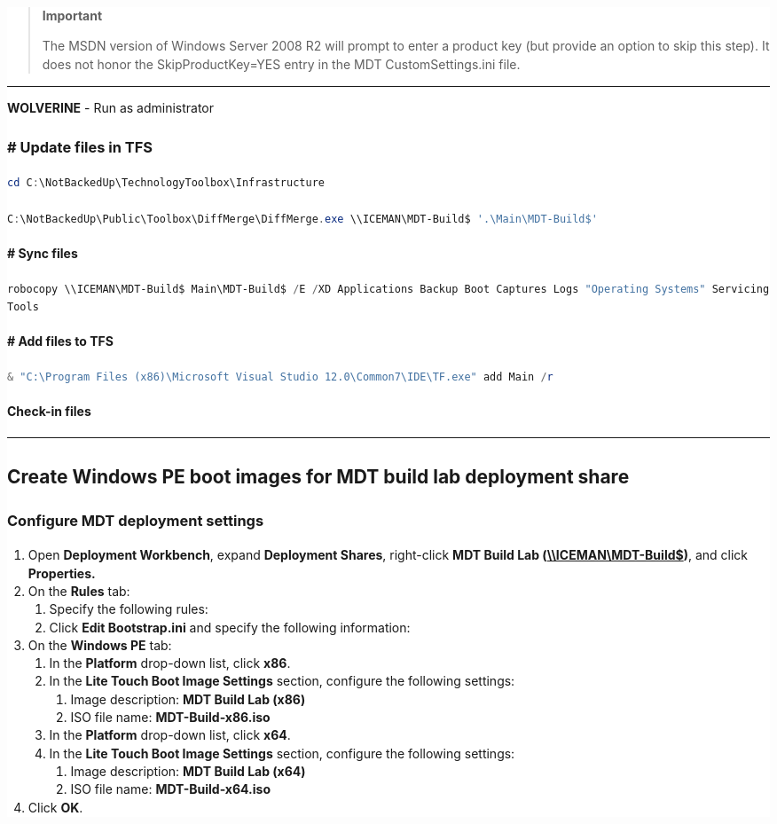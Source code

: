 ```PowerShell
```

> **Important**
>
> The MSDN version of Windows Server 2008 R2 will prompt to enter a product key
> (but provide an option to skip this step). It does not honor the
> SkipProductKey=YES entry in the MDT CustomSettings.ini file.

---

**WOLVERINE** - Run as administrator

### # Update files in TFS

```PowerShell
cd C:\NotBackedUp\TechnologyToolbox\Infrastructure

C:\NotBackedUp\Public\Toolbox\DiffMerge\DiffMerge.exe \\ICEMAN\MDT-Build$ '.\Main\MDT-Build$'
```

#### # Sync files

```PowerShell
robocopy \\ICEMAN\MDT-Build$ Main\MDT-Build$ /E /XD Applications Backup Boot Captures Logs "Operating Systems" Servicing Tools
```

#### # Add files to TFS

```PowerShell
& "C:\Program Files (x86)\Microsoft Visual Studio 12.0\Common7\IDE\TF.exe" add Main /r
```

#### Check-in files

---

## Create Windows PE boot images for MDT build lab deployment share

### Configure MDT deployment settings

1. Open **Deployment Workbench**, expand **Deployment Shares**, right-click
   **MDT Build Lab ([\\\\ICEMAN\\MDT-Build\$](\ICEMAN\MDT-Build$))**, and click
   **Properties.**
2. On the **Rules** tab:
   1. Specify the following rules:
   2. Click **Edit Bootstrap.ini** and specify the following information:
3. On the **Windows PE** tab:
   1. In the **Platform** drop-down list, click **x86**.
   2. In the **Lite Touch Boot Image Settings** section, configure the following
      settings:
      1. Image description: **MDT Build Lab (x86)**
      2. ISO file name: **MDT-Build-x86.iso**
   3. In the **Platform** drop-down list, click **x64**.
   4. In the **Lite Touch Boot Image Settings** section, configure the following
      settings:
      1. Image description: **MDT Build Lab (x64)**
      2. ISO file name: **MDT-Build-x64.iso**
4. Click **OK**.
